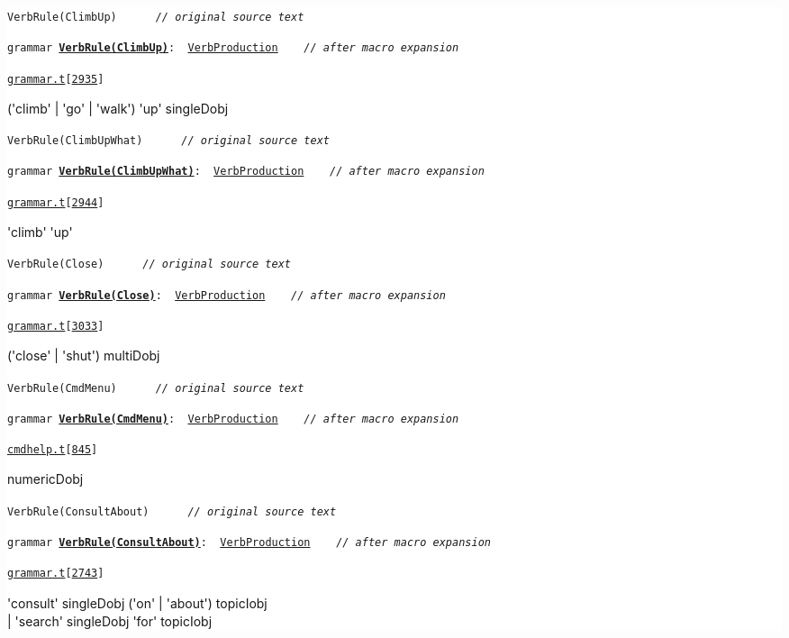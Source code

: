 `VerbRule(ClimbUp)      `*`// original source text`*  

`grammar `**[`VerbRule(ClimbUp)`](../object/VerbRule(ClimbUp).html)**` :   `[`VerbProduction`](../object/VerbProduction.html)`      `*`// after macro expansion`*

[`grammar.t`](../file/grammar.t.html)`[`[`2935`](../source/grammar.t.html#2935)`]`

<div class="gramrule">

('climb' \| 'go' \| 'walk') 'up' singleDobj  

</div>

`VerbRule(ClimbUpWhat)      `*`// original source text`*  

`grammar `**[`VerbRule(ClimbUpWhat)`](../object/VerbRule(ClimbUpWhat).html)**` :   `[`VerbProduction`](../object/VerbProduction.html)`      `*`// after macro expansion`*

[`grammar.t`](../file/grammar.t.html)`[`[`2944`](../source/grammar.t.html#2944)`]`

<div class="gramrule">

'climb' 'up'  

</div>

`VerbRule(Close)      `*`// original source text`*  

`grammar `**[`VerbRule(Close)`](../object/VerbRule(Close).html)**` :   `[`VerbProduction`](../object/VerbProduction.html)`      `*`// after macro expansion`*

[`grammar.t`](../file/grammar.t.html)`[`[`3033`](../source/grammar.t.html#3033)`]`

<div class="gramrule">

('close' \| 'shut') multiDobj  

</div>

`VerbRule(CmdMenu)      `*`// original source text`*  

`grammar `**[`VerbRule(CmdMenu)`](../object/VerbRule(CmdMenu).html)**` :   `[`VerbProduction`](../object/VerbProduction.html)`      `*`// after macro expansion`*

[`cmdhelp.t`](../file/cmdhelp.t.html)`[`[`845`](../source/cmdhelp.t.html#845)`]`

<div class="gramrule">

numericDobj  

</div>

`VerbRule(ConsultAbout)      `*`// original source text`*  

`grammar `**[`VerbRule(ConsultAbout)`](../object/VerbRule(ConsultAbout).html)**` :   `[`VerbProduction`](../object/VerbProduction.html)`      `*`// after macro expansion`*

[`grammar.t`](../file/grammar.t.html)`[`[`2743`](../source/grammar.t.html#2743)`]`

<div class="gramrule">

'consult' singleDobj ('on' \| 'about') topicIobj  
\| 'search' singleDobj 'for' topicIobj  
